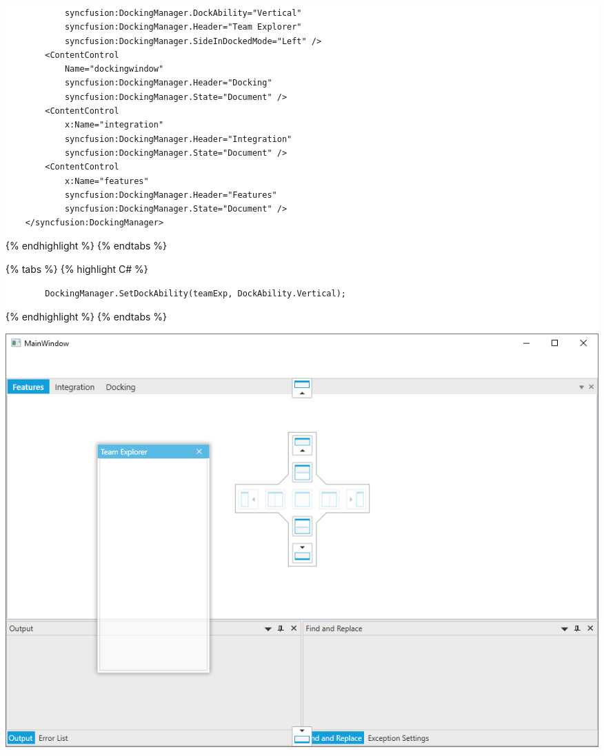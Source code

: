                 syncfusion:DockingManager.DockAbility="Vertical"
                syncfusion:DockingManager.Header="Team Explorer"
                syncfusion:DockingManager.SideInDockedMode="Left" />
            <ContentControl
                Name="dockingwindow"
                syncfusion:DockingManager.Header="Docking"
                syncfusion:DockingManager.State="Document" />
            <ContentControl
                x:Name="integration"
                syncfusion:DockingManager.Header="Integration"
                syncfusion:DockingManager.State="Document" />
            <ContentControl
                x:Name="features"
                syncfusion:DockingManager.Header="Features"
                syncfusion:DockingManager.State="Document" />
        </syncfusion:DockingManager>

{% endhighlight %}
{% endtabs %}

{% tabs %}
{% highlight C# %}

            DockingManager.SetDockAbility(teamExp, DockAbility.Vertical);

{% endhighlight %}
{% endtabs %}

![DragProvider with vertical dock hints](Dock-hints-images/dock-hints-dockAbility-vertical.png)
